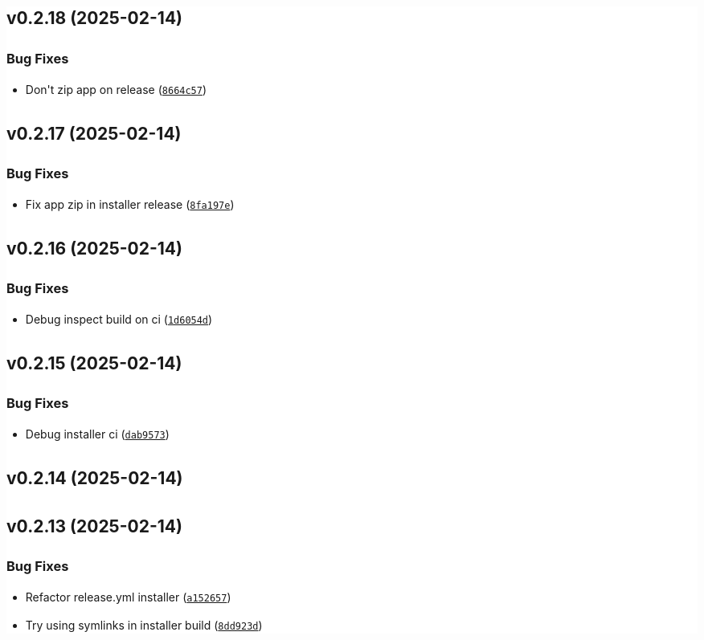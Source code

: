 
## v0.2.18 (2025-02-14)

### Bug Fixes

- Don't zip app on release
  ([`8664c57`](https://github.com/basicmachines-co/basic-memory/commit/8664c57bb331d7f3f7e0239acb5386c7a3c6144e))


## v0.2.17 (2025-02-14)

### Bug Fixes

- Fix app zip in installer release
  ([`8fa197e`](https://github.com/basicmachines-co/basic-memory/commit/8fa197e2ec8a1b6caaf6dbb39c3c6626bba23e2e))


## v0.2.16 (2025-02-14)

### Bug Fixes

- Debug inspect build on ci
  ([`1d6054d`](https://github.com/basicmachines-co/basic-memory/commit/1d6054d30a477a4e6a5d6ac885632e50c01945d3))


## v0.2.15 (2025-02-14)

### Bug Fixes

- Debug installer ci
  ([`dab9573`](https://github.com/basicmachines-co/basic-memory/commit/dab957314aec9ed0e12abca2265552494ae733a2))


## v0.2.14 (2025-02-14)


## v0.2.13 (2025-02-14)

### Bug Fixes

- Refactor release.yml installer
  ([`a152657`](https://github.com/basicmachines-co/basic-memory/commit/a15265783e47c22d8c7931396281d023b3694e27))

- Try using symlinks in installer build
  ([`8dd923d`](https://github.com/basicmachines-co/basic-memory/commit/8dd923d5bc0587276f92b5f1db022ad9c8687e45))
